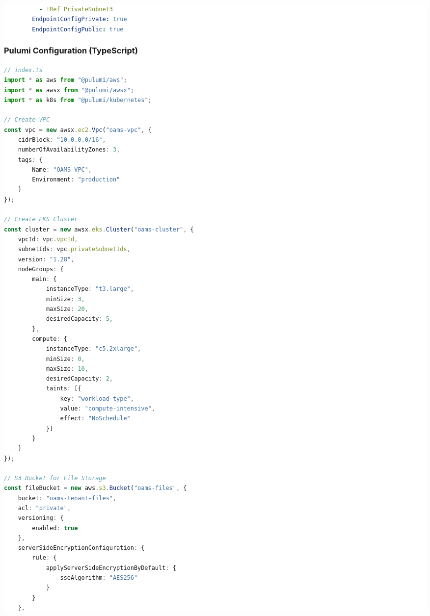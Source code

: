 ```yaml
          - !Ref PrivateSubnet3
        EndpointConfigPrivate: true
        EndpointConfigPublic: true
```

### Pulumi Configuration (TypeScript)

```typescript
// index.ts
import * as aws from "@pulumi/aws";
import * as awsx from "@pulumi/awsx";
import * as k8s from "@pulumi/kubernetes";

// Create VPC
const vpc = new awsx.ec2.Vpc("oams-vpc", {
    cidrBlock: "10.0.0.0/16",
    numberOfAvailabilityZones: 3,
    tags: {
        Name: "OAMS VPC",
        Environment: "production"
    }
});

// Create EKS Cluster
const cluster = new awsx.eks.Cluster("oams-cluster", {
    vpcId: vpc.vpcId,
    subnetIds: vpc.privateSubnetIds,
    version: "1.28",
    nodeGroups: {
        main: {
            instanceType: "t3.large",
            minSize: 3,
            maxSize: 20,
            desiredCapacity: 5,
        },
        compute: {
            instanceType: "c5.2xlarge",
            minSize: 0,
            maxSize: 10,
            desiredCapacity: 2,
            taints: [{
                key: "workload-type",
                value: "compute-intensive",
                effect: "NoSchedule"
            }]
        }
    }
});

// S3 Bucket for File Storage
const fileBucket = new aws.s3.Bucket("oams-files", {
    bucket: "oams-tenant-files",
    acl: "private",
    versioning: {
        enabled: true
    },
    serverSideEncryptionConfiguration: {
        rule: {
            applyServerSideEncryptionByDefault: {
                sseAlgorithm: "AES256"
            }
        }
    },
```